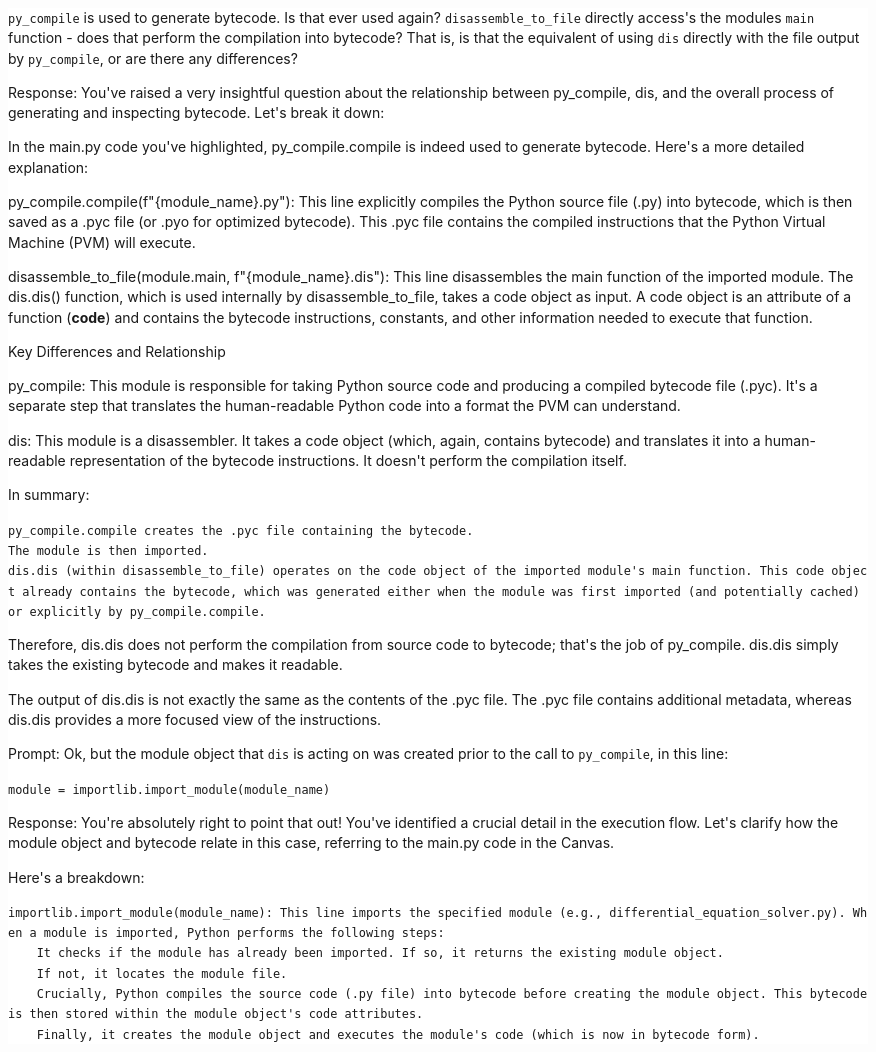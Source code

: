 `py_compile` is used to generate bytecode. Is that ever used again? `disassemble_to_file` directly access's the modules `main` function - does that perform the compilation into bytecode? That is, is that the equivalent of using `dis` directly with the file output by `py_compile`, or are there any differences?

Response: You've raised a very insightful question about the relationship between py_compile, dis, and the overall process of generating and inspecting bytecode. Let's break it down:

In the main.py code you've highlighted, py_compile.compile is indeed used to generate bytecode. Here's a more detailed explanation:

py_compile.compile(f"{module_name}.py"): This line explicitly compiles the Python source file (.py) into bytecode, which is then saved as a .pyc file (or .pyo for optimized bytecode). This .pyc file contains the compiled instructions that the Python Virtual Machine (PVM) will execute.

disassemble_to_file(module.main, f"{module_name}.dis"): This line disassembles the main function of the imported module. The dis.dis() function, which is used internally by disassemble_to_file, takes a code object as input. A code object is an attribute of a function (__code__) and contains the bytecode instructions, constants, and other information needed to execute that function.

Key Differences and Relationship

py_compile: This module is responsible for taking Python source code and producing a compiled bytecode file (.pyc). It's a separate step that translates the human-readable Python code into a format the PVM can understand.

dis: This module is a disassembler. It takes a code object (which, again, contains bytecode) and translates it into a human-readable representation of the bytecode instructions. It doesn't perform the compilation itself.

In summary:

    py_compile.compile creates the .pyc file containing the bytecode.
    The module is then imported.
    dis.dis (within disassemble_to_file) operates on the code object of the imported module's main function. This code object already contains the bytecode, which was generated either when the module was first imported (and potentially cached) or explicitly by py_compile.compile.

Therefore, dis.dis does not perform the compilation from source code to bytecode; that's the job of py_compile. dis.dis simply takes the existing bytecode and makes it readable.

The output of dis.dis is not exactly the same as the contents of the .pyc file. The .pyc file contains additional metadata, whereas dis.dis provides a more focused view of the instructions.

Prompt: Ok, but the module object that `dis` is acting on was created prior to the call to `py_compile`, in this line:

```
module = importlib.import_module(module_name)
``` 

Response: You're absolutely right to point that out! You've identified a crucial detail in the execution flow. Let's clarify how the module object and bytecode relate in this case, referring to the main.py code in the Canvas.

Here's a breakdown:

    importlib.import_module(module_name): This line imports the specified module (e.g., differential_equation_solver.py). When a module is imported, Python performs the following steps:
        It checks if the module has already been imported. If so, it returns the existing module object.
        If not, it locates the module file.
        Crucially, Python compiles the source code (.py file) into bytecode before creating the module object. This bytecode is then stored within the module object's code attributes.
        Finally, it creates the module object and executes the module's code (which is now in bytecode form).
